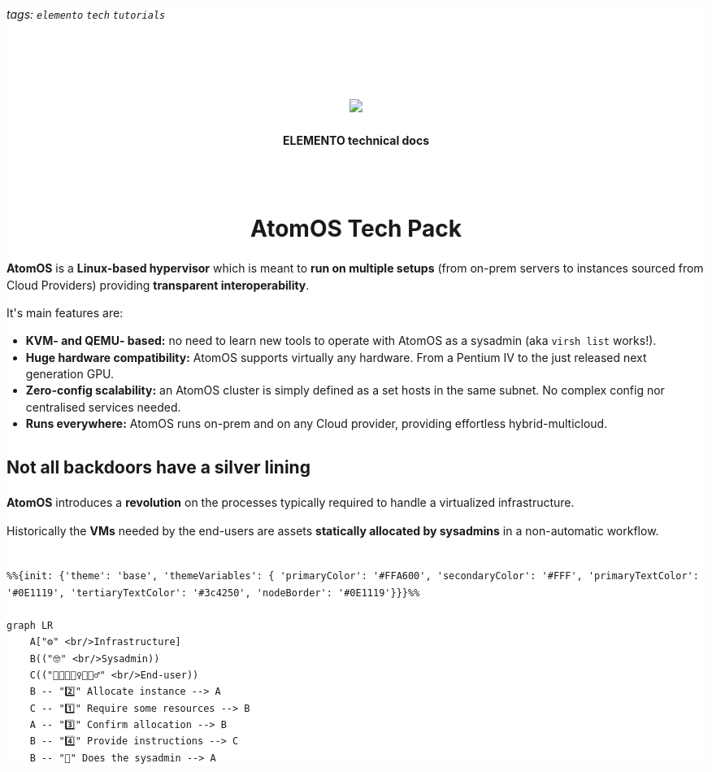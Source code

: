 ###### tags: `elemento` `tech` `tutorials`


<center>
    <br/>
    <br/>
    <br/>
    <img src="https://raw.githubusercontent.com/Elemento-Modular-Cloud/graphic-assets/main/logos/horizontal/Logo%20horizontal%20lightbg%20transp.svg" width=50%/>
    <br/>
    <h4>
        ELEMENTO technical docs
    </h4>
</center>

<center>
    <br/>
    <h1>
        AtomOS Tech Pack
    </h1>
</center>

**AtomOS** is a **Linux-based hypervisor** which is meant to **run on multiple setups** (from on-prem servers to instances sourced from Cloud Providers) providing **transparent interoperability**.

It's main features are:
* **KVM- and QEMU- based:** no need to learn new tools to operate with AtomOS as a sysadmin (aka `virsh list` works!).
* **Huge hardware compatibility:** AtomOS supports virtually any hardware. From a Pentium IV to the just released next generation GPU.
* **Zero-config scalability:** an AtomOS cluster is simply defined as a set hosts in the same subnet. No complex config nor centralised services needed.
* **Runs everywhere:** AtomOS runs on-prem and on any Cloud provider, providing effortless hybrid-multicloud.

## Not all backdoors have a silver lining

**AtomOS** introduces a **revolution** on the processes typically required to handle a virtualized infrastructure.

Historically the **VMs** needed by the end-users are assets **statically allocated by sysadmins** in a non-automatic workflow.

```mermaid

%%{init: {'theme': 'base', 'themeVariables': { 'primaryColor': '#FFA600', 'secondaryColor': '#FFF', 'primaryTextColor': '#0E1119', 'tertiaryTextColor': '#3c4250', 'nodeBorder': '#0E1119'}}}%%

graph LR
    A["⚙️" <br/>Infrastructure]
    B(("🤓" <br/>Sysadmin))
    C(("🧍🏾🧍🏻‍♀️🧍🏼‍♂️" <br/>End-user))
    B -- "2️⃣" Allocate instance --> A
    C -- "1️⃣" Require some resources --> B
    A -- "3️⃣" Confirm allocation --> B
    B -- "4️⃣" Provide instructions --> C
    B -- "🔄" Does the sysadmin --> A
```

